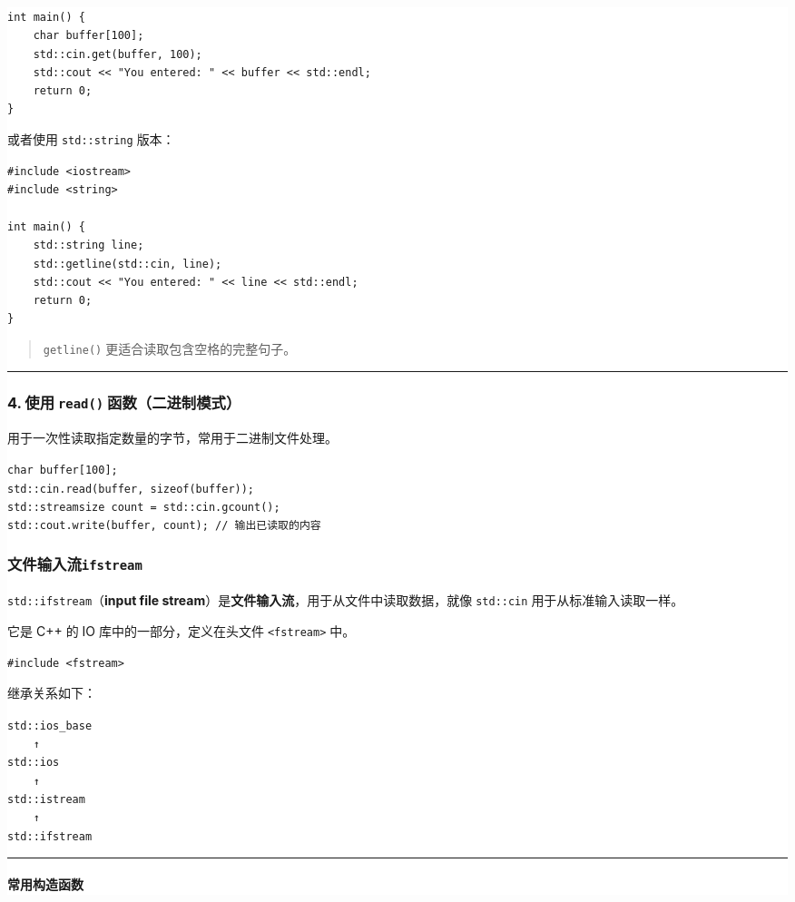     int main() {
        char buffer[100];
        std::cin.get(buffer, 100);
        std::cout << "You entered: " << buffer << std::endl;
        return 0;
    }
    

或者使用 `std::string` 版本：

    #include <iostream>
    #include <string>
    
    int main() {
        std::string line;
        std::getline(std::cin, line);
        std::cout << "You entered: " << line << std::endl;
        return 0;
    }
    

> `getline()` 更适合读取包含空格的完整句子。

* * *

### 4\. 使用 `read()` 函数（二进制模式）

用于一次性读取指定数量的字节，常用于二进制文件处理。

    char buffer[100];
    std::cin.read(buffer, sizeof(buffer));
    std::streamsize count = std::cin.gcount();
    std::cout.write(buffer, count); // 输出已读取的内容
    

### 文件输入流`ifstream`

`std::ifstream`（**input file stream**）是**文件输入流**，用于从文件中读取数据，就像 `std::cin` 用于从标准输入读取一样。

它是 C++ 的 IO 库中的一部分，定义在头文件 `<fstream>` 中。

    #include <fstream>
    

继承关系如下：

    std::ios_base
        ↑
    std::ios
        ↑
    std::istream
        ↑
    std::ifstream
    

* * *

#### 常用构造函数
